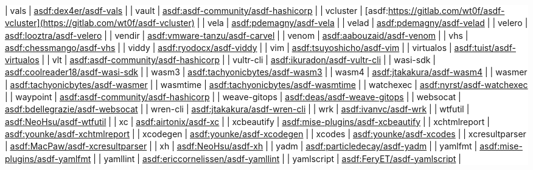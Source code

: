 | vals | [asdf:dex4er/asdf-vals](https://github.com/dex4er/asdf-vals) |
| vault | [asdf:asdf-community/asdf-hashicorp](https://github.com/asdf-community/asdf-hashicorp) |
| vcluster | [asdf:https://gitlab.com/wt0f/asdf-vcluster](https://gitlab.com/wt0f/asdf-vcluster) |
| vela | [asdf:pdemagny/asdf-vela](https://github.com/pdemagny/asdf-vela) |
| velad | [asdf:pdemagny/asdf-velad](https://github.com/pdemagny/asdf-velad) |
| velero | [asdf:looztra/asdf-velero](https://github.com/looztra/asdf-velero) |
| vendir | [asdf:vmware-tanzu/asdf-carvel](https://github.com/vmware-tanzu/asdf-carvel) |
| venom | [asdf:aabouzaid/asdf-venom](https://github.com/aabouzaid/asdf-venom) |
| vhs | [asdf:chessmango/asdf-vhs](https://github.com/chessmango/asdf-vhs) |
| viddy | [asdf:ryodocx/asdf-viddy](https://github.com/ryodocx/asdf-viddy) |
| vim | [asdf:tsuyoshicho/asdf-vim](https://github.com/tsuyoshicho/asdf-vim) |
| virtualos | [asdf:tuist/asdf-virtualos](https://github.com/tuist/asdf-virtualos) |
| vlt | [asdf:asdf-community/asdf-hashicorp](https://github.com/asdf-community/asdf-hashicorp) |
| vultr-cli | [asdf:ikuradon/asdf-vultr-cli](https://github.com/ikuradon/asdf-vultr-cli) |
| wasi-sdk | [asdf:coolreader18/asdf-wasi-sdk](https://github.com/coolreader18/asdf-wasi-sdk) |
| wasm3 | [asdf:tachyonicbytes/asdf-wasm3](https://github.com/tachyonicbytes/asdf-wasm3) |
| wasm4 | [asdf:jtakakura/asdf-wasm4](https://github.com/jtakakura/asdf-wasm4) |
| wasmer | [asdf:tachyonicbytes/asdf-wasmer](https://github.com/tachyonicbytes/asdf-wasmer) |
| wasmtime | [asdf:tachyonicbytes/asdf-wasmtime](https://github.com/tachyonicbytes/asdf-wasmtime) |
| watchexec | [asdf:nyrst/asdf-watchexec](https://github.com/nyrst/asdf-watchexec) |
| waypoint | [asdf:asdf-community/asdf-hashicorp](https://github.com/asdf-community/asdf-hashicorp) |
| weave-gitops | [asdf:deas/asdf-weave-gitops](https://github.com/deas/asdf-weave-gitops) |
| websocat | [asdf:bdellegrazie/asdf-websocat](https://github.com/bdellegrazie/asdf-websocat) |
| wren-cli | [asdf:jtakakura/asdf-wren-cli](https://github.com/jtakakura/asdf-wren-cli) |
| wrk | [asdf:ivanvc/asdf-wrk](https://github.com/ivanvc/asdf-wrk) |
| wtfutil | [asdf:NeoHsu/asdf-wtfutil](https://github.com/NeoHsu/asdf-wtfutil) |
| xc | [asdf:airtonix/asdf-xc](https://github.com/airtonix/asdf-xc) |
| xcbeautify | [asdf:mise-plugins/asdf-xcbeautify](https://github.com/mise-plugins/asdf-xcbeautify) |
| xchtmlreport | [asdf:younke/asdf-xchtmlreport](https://github.com/younke/asdf-xchtmlreport) |
| xcodegen | [asdf:younke/asdf-xcodegen](https://github.com/younke/asdf-xcodegen) |
| xcodes | [asdf:younke/asdf-xcodes](https://github.com/younke/asdf-xcodes) |
| xcresultparser | [asdf:MacPaw/asdf-xcresultparser](https://github.com/MacPaw/asdf-xcresultparser) |
| xh | [asdf:NeoHsu/asdf-xh](https://github.com/NeoHsu/asdf-xh) |
| yadm | [asdf:particledecay/asdf-yadm](https://github.com/particledecay/asdf-yadm) |
| yamlfmt | [asdf:mise-plugins/asdf-yamlfmt](https://github.com/mise-plugins/asdf-yamlfmt) |
| yamllint | [asdf:ericcornelissen/asdf-yamllint](https://github.com/ericcornelissen/asdf-yamllint) |
| yamlscript | [asdf:FeryET/asdf-yamlscript](https://github.com/FeryET/asdf-yamlscript) |